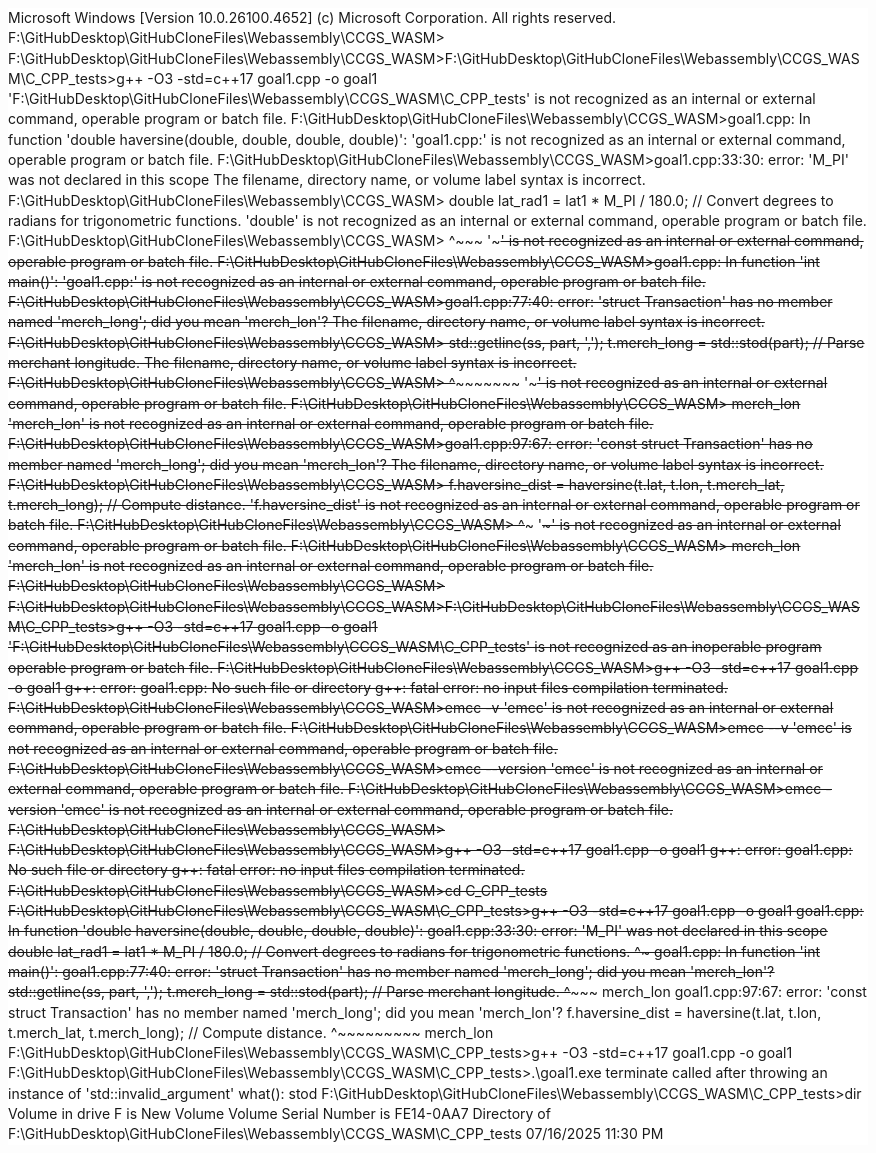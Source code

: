 Microsoft Windows [Version 10.0.26100.4652] (c) Microsoft Corporation. All rights reserved. F:\GitHubDesktop\GitHubCloneFiles\Webassembly\CCGS_WASM> F:\GitHubDesktop\GitHubCloneFiles\Webassembly\CCGS_WASM>F:\GitHubDesktop\GitHubCloneFiles\Webassembly\CCGS_WASM\C_CPP_tests>g++ -O3 -std=c++17 goal1.cpp -o goal1 'F:\GitHubDesktop\GitHubCloneFiles\Webassembly\CCGS_WASM\C_CPP_tests' is not recognized as an internal or external command, operable program or batch file. F:\GitHubDesktop\GitHubCloneFiles\Webassembly\CCGS_WASM>goal1.cpp: In function 'double haversine(double, double, double, double)': 'goal1.cpp:' is not recognized as an internal or external command, operable program or batch file. F:\GitHubDesktop\GitHubCloneFiles\Webassembly\CCGS_WASM>goal1.cpp:33:30: error: 'M_PI' was not declared in this scope The filename, directory name, or volume label syntax is incorrect. F:\GitHubDesktop\GitHubCloneFiles\Webassembly\CCGS_WASM> double lat_rad1 = lat1 * M_PI / 180.0; // Convert degrees to radians for trigonometric functions. 'double' is not recognized as an internal or external command, operable program or batch file. F:\GitHubDesktop\GitHubCloneFiles\Webassembly\CCGS_WASM> ^~~~ '~~~' is not recognized as an internal or external command, operable program or batch file. F:\GitHubDesktop\GitHubCloneFiles\Webassembly\CCGS_WASM>goal1.cpp: In function 'int main()': 'goal1.cpp:' is not recognized as an internal or external command, operable program or batch file. F:\GitHubDesktop\GitHubCloneFiles\Webassembly\CCGS_WASM>goal1.cpp:77:40: error: 'struct Transaction' has no member named 'merch_long'; did you mean 'merch_lon'? The filename, directory name, or volume label syntax is incorrect. F:\GitHubDesktop\GitHubCloneFiles\Webassembly\CCGS_WASM> std::getline(ss, part, ','); t.merch_long = std::stod(part); // Parse merchant longitude. The filename, directory name, or volume label syntax is incorrect. F:\GitHubDesktop\GitHubCloneFiles\Webassembly\CCGS_WASM> ^~~~~~~~~~ '~~~~~~~~~' is not recognized as an internal or external command, operable program or batch file. F:\GitHubDesktop\GitHubCloneFiles\Webassembly\CCGS_WASM> merch_lon 'merch_lon' is not recognized as an internal or external command, operable program or batch file. F:\GitHubDesktop\GitHubCloneFiles\Webassembly\CCGS_WASM>goal1.cpp:97:67: error: 'const struct Transaction' has no member named 'merch_long'; did you mean 'merch_lon'? The filename, directory name, or volume label syntax is incorrect. F:\GitHubDesktop\GitHubCloneFiles\Webassembly\CCGS_WASM> f.haversine_dist = haversine(t.lat, t.lon, t.merch_lat, t.merch_long); // Compute distance. 'f.haversine_dist' is not recognized as an internal or external command, operable program or batch file. F:\GitHubDesktop\GitHubCloneFiles\Webassembly\CCGS_WASM> ^~~~~~~~~~ '~~~~~~~~~' is not recognized as an internal or external command, operable program or batch file. F:\GitHubDesktop\GitHubCloneFiles\Webassembly\CCGS_WASM> merch_lon 'merch_lon' is not recognized as an internal or external command, operable program or batch file. F:\GitHubDesktop\GitHubCloneFiles\Webassembly\CCGS_WASM> F:\GitHubDesktop\GitHubCloneFiles\Webassembly\CCGS_WASM>F:\GitHubDesktop\GitHubCloneFiles\Webassembly\CCGS_WASM\C_CPP_tests>g++ -O3 -std=c++17 goal1.cpp -o goal1 'F:\GitHubDesktop\GitHubCloneFiles\Webassembly\CCGS_WASM\C_CPP_tests' is not recognized as an inoperable program operable program or batch file. F:\GitHubDesktop\GitHubCloneFiles\Webassembly\CCGS_WASM>g++ -O3 -std=c++17 goal1.cpp -o goal1 g++: error: goal1.cpp: No such file or directory g++: fatal error: no input files compilation terminated. F:\GitHubDesktop\GitHubCloneFiles\Webassembly\CCGS_WASM>emcc -v 'emcc' is not recognized as an internal or external command, operable program or batch file. F:\GitHubDesktop\GitHubCloneFiles\Webassembly\CCGS_WASM>emcc --v 'emcc' is not recognized as an internal or external command, operable program or batch file. F:\GitHubDesktop\GitHubCloneFiles\Webassembly\CCGS_WASM>emcc --version 'emcc' is not recognized as an internal or external command, operable program or batch file. F:\GitHubDesktop\GitHubCloneFiles\Webassembly\CCGS_WASM>emcc -version 'emcc' is not recognized as an internal or external command, operable program or batch file. F:\GitHubDesktop\GitHubCloneFiles\Webassembly\CCGS_WASM> F:\GitHubDesktop\GitHubCloneFiles\Webassembly\CCGS_WASM>g++ -O3 -std=c++17 goal1.cpp -o goal1 g++: error: goal1.cpp: No such file or directory g++: fatal error: no input files compilation terminated. F:\GitHubDesktop\GitHubCloneFiles\Webassembly\CCGS_WASM>cd C_CPP_tests F:\GitHubDesktop\GitHubCloneFiles\Webassembly\CCGS_WASM\C_CPP_tests>g++ -O3 -std=c++17 goal1.cpp -o goal1 goal1.cpp: In function 'double haversine(double, double, double, double)': goal1.cpp:33:30: error: 'M_PI' was not declared in this scope double lat_rad1 = lat1 * M_PI / 180.0; // Convert degrees to radians for trigonometric functions. ^~~~ goal1.cpp: In function 'int main()': goal1.cpp:77:40: error: 'struct Transaction' has no member named 'merch_long'; did you mean 'merch_lon'? std::getline(ss, part, ','); t.merch_long = std::stod(part); // Parse merchant longitude. ^~~~~~~~~~ merch_lon goal1.cpp:97:67: error: 'const struct Transaction' has no member named 'merch_long'; did you mean 'merch_lon'? f.haversine_dist = haversine(t.lat, t.lon, t.merch_lat, t.merch_long); // Compute distance. ^~~~~~~~~~ merch_lon F:\GitHubDesktop\GitHubCloneFiles\Webassembly\CCGS_WASM\C_CPP_tests>g++ -O3 -std=c++17 goal1.cpp -o goal1 F:\GitHubDesktop\GitHubCloneFiles\Webassembly\CCGS_WASM\C_CPP_tests>.\goal1.exe terminate called after throwing an instance of 'std::invalid_argument' what(): stod F:\GitHubDesktop\GitHubCloneFiles\Webassembly\CCGS_WASM\C_CPP_tests>dir Volume in drive F is New Volume Volume Serial Number is FE14-0AA7 Directory of F:\GitHubDesktop\GitHubCloneFiles\Webassembly\CCGS_WASM\C_CPP_tests 07/16/2025 11:30 PM